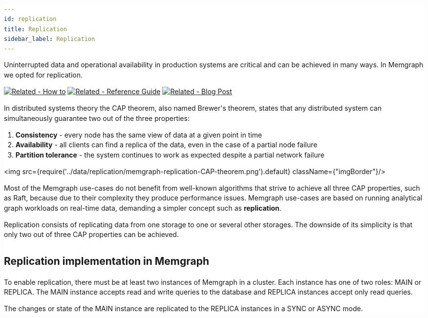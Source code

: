 ```yaml
---
id: replication
title: Replication
sidebar_label: Replication
---
```


Uninterrupted data and operational availability in production systems are
critical and can be achieved in many ways. In Memgraph we opted for replication.

[![Related - How
to](https://img.shields.io/static/v1?label=Related&message=How-to&color=blue&style=for-the-badge)](/how-to-guides/replication.md)
[![Related - Reference
Guide](https://img.shields.io/static/v1?label=Related&message=Reference%20Guide&color=yellow&style=for-the-badge)](/reference-guide/replication.md)
[![Related - Blog
Post](https://img.shields.io/static/v1?label=Related&message=Blog%20post&color=9C59DB&style=for-the-badge)](https://memgraph.com/blog/implementing-data-replication)

In distributed systems theory the CAP theorem, also named Brewer's theorem,
states that any distributed system can simultaneously guarantee two out of the
three properties:

1. **Consistency** - every node has the same view of data at a given point in
   time
2. **Availability** - all clients can find a replica of the data, even in the
   case of a partial node failure
3. **Partition tolerance** - the system continues to work as expected despite a
   partial network failure

<img src={require('../data/replication/memgraph-replication-CAP-theorem.png').default} className={"imgBorder"}/>

Most of the Memgraph use-cases do not benefit from well-known algorithms that
strive to achieve all three CAP properties, such as Raft, because due to their
complexity they produce performance issues. Memgraph use-cases are based on
running analytical graph workloads on real-time data, demanding a simpler
concept such as **replication**.

Replication consists of replicating data from one storage to one or several
other storages. The downside of its simplicity is that only two out of three CAP
properties can be achieved.

## Replication implementation in Memgraph

To enable replication, there must be at least two instances of Memgraph in a
cluster. Each instance has one of two roles: MAIN or REPLICA. The MAIN instance
accepts read and write queries to the database and REPLICA instances accept only
read queries.

The changes or state of the MAIN instance are replicated to the REPLICA
instances in a SYNC or ASYNC mode.
